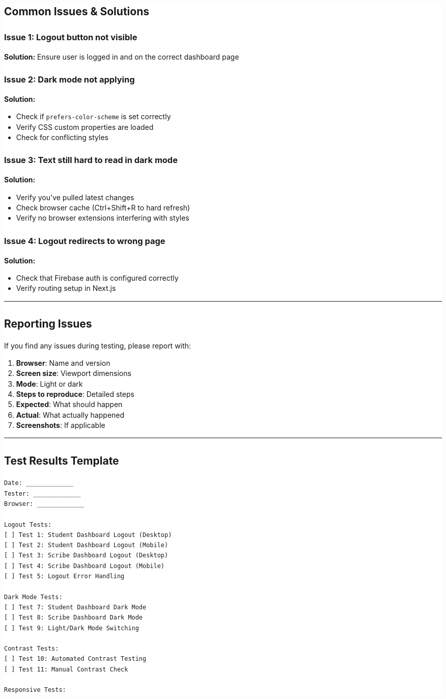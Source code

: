 
## Common Issues & Solutions

### Issue 1: Logout button not visible
**Solution:** Ensure user is logged in and on the correct dashboard page

### Issue 2: Dark mode not applying
**Solution:** 
- Check if `prefers-color-scheme` is set correctly
- Verify CSS custom properties are loaded
- Check for conflicting styles

### Issue 3: Text still hard to read in dark mode
**Solution:**
- Verify you've pulled latest changes
- Check browser cache (Ctrl+Shift+R to hard refresh)
- Verify no browser extensions interfering with styles

### Issue 4: Logout redirects to wrong page
**Solution:**
- Check that Firebase auth is configured correctly
- Verify routing setup in Next.js

---

## Reporting Issues

If you find any issues during testing, please report with:
1. **Browser**: Name and version
2. **Screen size**: Viewport dimensions
3. **Mode**: Light or dark
4. **Steps to reproduce**: Detailed steps
5. **Expected**: What should happen
6. **Actual**: What actually happened
7. **Screenshots**: If applicable

---

## Test Results Template

```
Date: _____________
Tester: _____________
Browser: _____________

Logout Tests:
[ ] Test 1: Student Dashboard Logout (Desktop)
[ ] Test 2: Student Dashboard Logout (Mobile)
[ ] Test 3: Scribe Dashboard Logout (Desktop)
[ ] Test 4: Scribe Dashboard Logout (Mobile)
[ ] Test 5: Logout Error Handling

Dark Mode Tests:
[ ] Test 7: Student Dashboard Dark Mode
[ ] Test 8: Scribe Dashboard Dark Mode
[ ] Test 9: Light/Dark Mode Switching

Contrast Tests:
[ ] Test 10: Automated Contrast Testing
[ ] Test 11: Manual Contrast Check

Responsive Tests:
```